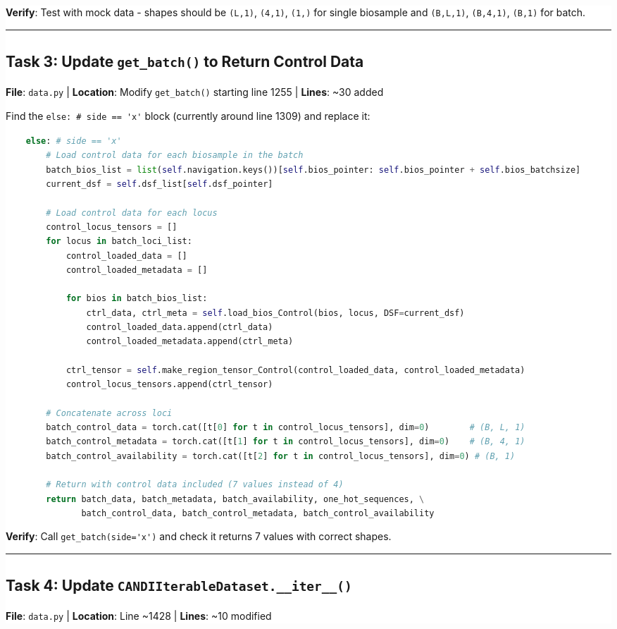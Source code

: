 **Verify**: Test with mock data - shapes should be `(L,1)`, `(4,1)`, `(1,)` for single biosample and `(B,L,1)`, `(B,4,1)`, `(B,1)` for batch.

---

## Task 3: Update `get_batch()` to Return Control Data

**File**: `data.py` | **Location**: Modify `get_batch()` starting line 1255 | **Lines**: ~30 added

Find the `else: # side == 'x'` block (currently around line 1309) and replace it:

```python
    else: # side == 'x'
        # Load control data for each biosample in the batch
        batch_bios_list = list(self.navigation.keys())[self.bios_pointer: self.bios_pointer + self.bios_batchsize]
        current_dsf = self.dsf_list[self.dsf_pointer]
        
        # Load control data for each locus
        control_locus_tensors = []
        for locus in batch_loci_list:
            control_loaded_data = []
            control_loaded_metadata = []
            
            for bios in batch_bios_list:
                ctrl_data, ctrl_meta = self.load_bios_Control(bios, locus, DSF=current_dsf)
                control_loaded_data.append(ctrl_data)
                control_loaded_metadata.append(ctrl_meta)
            
            ctrl_tensor = self.make_region_tensor_Control(control_loaded_data, control_loaded_metadata)
            control_locus_tensors.append(ctrl_tensor)
        
        # Concatenate across loci
        batch_control_data = torch.cat([t[0] for t in control_locus_tensors], dim=0)        # (B, L, 1)
        batch_control_metadata = torch.cat([t[1] for t in control_locus_tensors], dim=0)    # (B, 4, 1)
        batch_control_availability = torch.cat([t[2] for t in control_locus_tensors], dim=0) # (B, 1)
        
        # Return with control data included (7 values instead of 4)
        return batch_data, batch_metadata, batch_availability, one_hot_sequences, \
               batch_control_data, batch_control_metadata, batch_control_availability
```

**Verify**: Call `get_batch(side='x')` and check it returns 7 values with correct shapes.

---

## Task 4: Update `CANDIIterableDataset.__iter__()`

**File**: `data.py` | **Location**: Line ~1428 | **Lines**: ~10 modified

